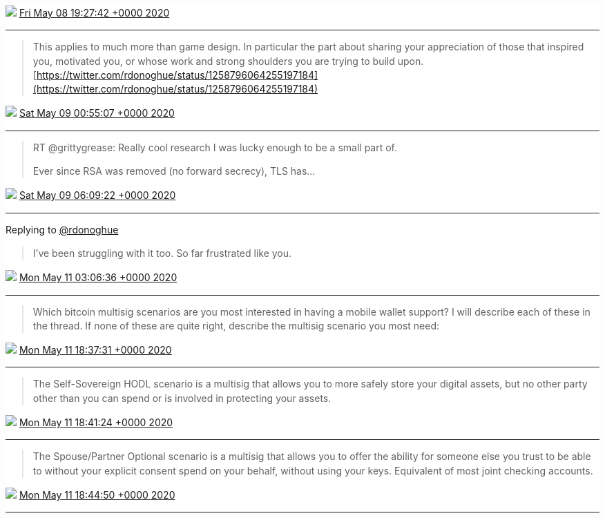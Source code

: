 <img src="{{ site.url }}{{ site.baseurl }}/assets/images/media/tweet.ico" width="30" /> [Fri May 08 19:27:42 +0000 2020](https://twitter.com/ChristopherA/status/1258841022710181888)

----

> This applies to much more than game design. In particular the part about sharing your appreciation of those that inspired you, motivated you, or whose work and strong shoulders you are trying to build upon. [https://twitter.com/rdonoghue/status/1258796064255197184](https://twitter.com/rdonoghue/status/1258796064255197184)

<img src="{{ site.url }}{{ site.baseurl }}/assets/images/media/tweet.ico" width="30" /> [Sat May 09 00:55:07 +0000 2020](https://twitter.com/ChristopherA/status/1258923417882902530)

----

> RT @grittygrease: Really cool research I was lucky enough to be a small part of.  
>   
> Ever since RSA was removed (no forward secrecy), TLS has…

<img src="{{ site.url }}{{ site.baseurl }}/assets/images/media/tweet.ico" width="30" /> [Sat May 09 06:09:22 +0000 2020](https://twitter.com/ChristopherA/status/1259002503892361216)

----

Replying to [@rdonoghue](https://twitter.com/rdonoghue/status/1259320561873948673)

> I’ve been struggling with it too.  So far frustrated like you.

<img src="{{ site.url }}{{ site.baseurl }}/assets/images/media/tweet.ico" width="30" /> [Mon May 11 03:06:36 +0000 2020](https://twitter.com/ChristopherA/status/1259681283694751745)

----

> Which bitcoin multisig scenarios are you most interested in having a mobile wallet support? I will describe each of these in the thread. If none of these are quite right, describe the multisig scenario you most need:

<img src="{{ site.url }}{{ site.baseurl }}/assets/images/media/tweet.ico" width="30" /> [Mon May 11 18:37:31 +0000 2020](https://twitter.com/ChristopherA/status/1259915555248566273)

----



> The Self-Sovereign HODL scenario is a multisig that allows you to more safely store your digital assets, but no other party other than you can spend or is involved in protecting your assets.

<img src="{{ site.url }}{{ site.baseurl }}/assets/images/media/tweet.ico" width="30" /> [Mon May 11 18:41:24 +0000 2020](https://twitter.com/ChristopherA/status/1259916532391374851)

----



> The Spouse/Partner Optional scenario is a multisig that allows you to offer the ability for someone else you trust to be able to without your explicit consent spend on your behalf, without using your keys. Equivalent of most joint checking accounts.

<img src="{{ site.url }}{{ site.baseurl }}/assets/images/media/tweet.ico" width="30" /> [Mon May 11 18:44:50 +0000 2020](https://twitter.com/ChristopherA/status/1259917397814702083)

----


